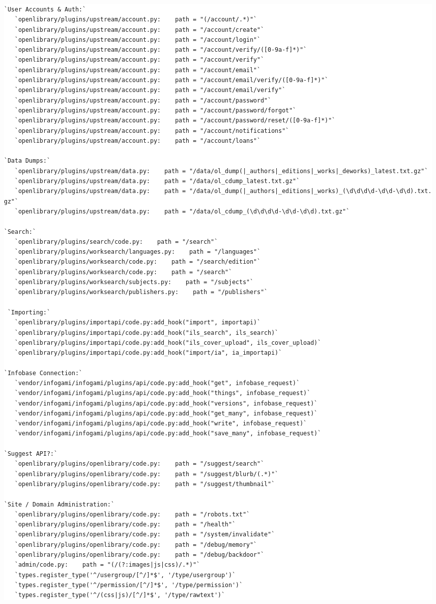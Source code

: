     `User Accounts & Auth:`
       `openlibrary/plugins/upstream/account.py:    path = "(/account/.*)"`
       `openlibrary/plugins/upstream/account.py:    path = "/account/create"`
       `openlibrary/plugins/upstream/account.py:    path = "/account/login"`
       `openlibrary/plugins/upstream/account.py:    path = "/account/verify/([0-9a-f]*)"`
       `openlibrary/plugins/upstream/account.py:    path = "/account/verify"`
       `openlibrary/plugins/upstream/account.py:    path = "/account/email"`
       `openlibrary/plugins/upstream/account.py:    path = "/account/email/verify/([0-9a-f]*)"`
       `openlibrary/plugins/upstream/account.py:    path = "/account/email/verify"`
       `openlibrary/plugins/upstream/account.py:    path = "/account/password"`
       `openlibrary/plugins/upstream/account.py:    path = "/account/password/forgot"`
       `openlibrary/plugins/upstream/account.py:    path = "/account/password/reset/([0-9a-f]*)"`
       `openlibrary/plugins/upstream/account.py:    path = "/account/notifications"`
       `openlibrary/plugins/upstream/account.py:    path = "/account/loans"`

    `Data Dumps:`
       `openlibrary/plugins/upstream/data.py:    path = "/data/ol_dump(|_authors|_editions|_works|_deworks)_latest.txt.gz"`
       `openlibrary/plugins/upstream/data.py:    path = "/data/ol_cdump_latest.txt.gz"`
       `openlibrary/plugins/upstream/data.py:    path = "/data/ol_dump(|_authors|_editions|_works)_(\d\d\d\d-\d\d-\d\d).txt.gz"`
       `openlibrary/plugins/upstream/data.py:    path = "/data/ol_cdump_(\d\d\d\d-\d\d-\d\d).txt.gz"`

    `Search:`
       `openlibrary/plugins/search/code.py:    path = "/search"`
       `openlibrary/plugins/worksearch/languages.py:    path = "/languages"`
       `openlibrary/plugins/worksearch/code.py:    path = "/search/edition"`
       `openlibrary/plugins/worksearch/code.py:    path = "/search"`
       `openlibrary/plugins/worksearch/subjects.py:    path = "/subjects"`
       `openlibrary/plugins/worksearch/publishers.py:    path = "/publishers"`

     `Importing:`
       `openlibrary/plugins/importapi/code.py:add_hook("import", importapi)`
       `openlibrary/plugins/importapi/code.py:add_hook("ils_search", ils_search)`
       `openlibrary/plugins/importapi/code.py:add_hook("ils_cover_upload", ils_cover_upload)`
       `openlibrary/plugins/importapi/code.py:add_hook("import/ia", ia_importapi)`

    `Infobase Connection:`
       `vendor/infogami/infogami/plugins/api/code.py:add_hook("get", infobase_request)`
       `vendor/infogami/infogami/plugins/api/code.py:add_hook("things", infobase_request)`
       `vendor/infogami/infogami/plugins/api/code.py:add_hook("versions", infobase_request)`
       `vendor/infogami/infogami/plugins/api/code.py:add_hook("get_many", infobase_request)`
       `vendor/infogami/infogami/plugins/api/code.py:add_hook("write", infobase_request)`
       `vendor/infogami/infogami/plugins/api/code.py:add_hook("save_many", infobase_request)`

    `Suggest API?:`
       `openlibrary/plugins/openlibrary/code.py:    path = "/suggest/search"`
       `openlibrary/plugins/openlibrary/code.py:    path = "/suggest/blurb/(.*)"`
       `openlibrary/plugins/openlibrary/code.py:    path = "/suggest/thumbnail"`

    `Site / Domain Administration:`
       `openlibrary/plugins/openlibrary/code.py:    path = "/robots.txt"`
       `openlibrary/plugins/openlibrary/code.py:    path = "/health"`
       `openlibrary/plugins/openlibrary/code.py:    path = "/system/invalidate"`
       `openlibrary/plugins/openlibrary/code.py:    path = "/debug/memory"`
       `openlibrary/plugins/openlibrary/code.py:    path = "/debug/backdoor"`
       `admin/code.py:    path = "(/(?:images|js|css)/.*)"`
       `types.register_type('^/usergroup/[^/]*$', '/type/usergroup')`
       `types.register_type('^/permission/[^/]*$', '/type/permission')`
       `types.register_type('^/(css|js)/[^/]*$', '/type/rawtext')`
